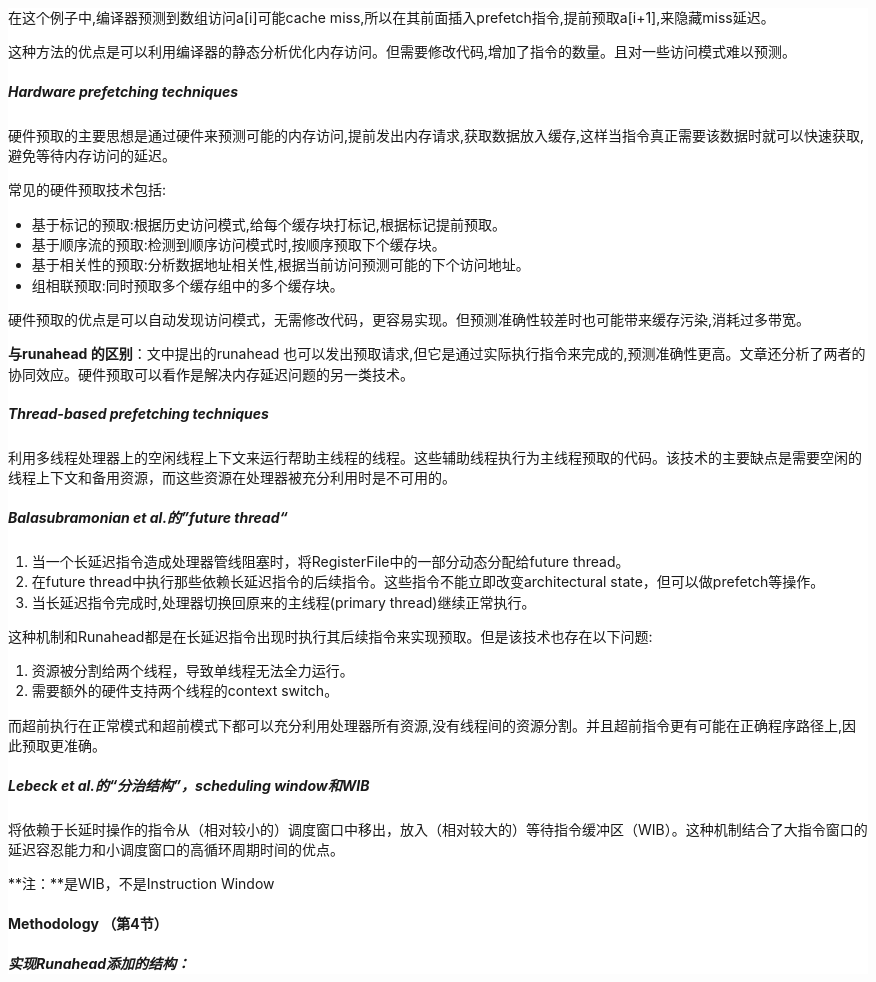 在这个例子中,编译器预测到数组访问a[i]可能cache miss,所以在其前面插入prefetch指令,提前预取a[i+1],来隐藏miss延迟。

这种方法的优点是可以利用编译器的静态分析优化内存访问。但需要修改代码,增加了指令的数量。且对一些访问模式难以预测。

##### Hardware prefetching techniques

硬件预取的主要思想是通过硬件来预测可能的内存访问,提前发出内存请求,获取数据放入缓存,这样当指令真正需要该数据时就可以快速获取,避免等待内存访问的延迟。

常见的硬件预取技术包括:

- 基于标记的预取:根据历史访问模式,给每个缓存块打标记,根据标记提前预取。
- 基于顺序流的预取:检测到顺序访问模式时,按顺序预取下个缓存块。
- 基于相关性的预取:分析数据地址相关性,根据当前访问预测可能的下个访问地址。
- 组相联预取:同时预取多个缓存组中的多个缓存块。

硬件预取的优点是可以自动发现访问模式，无需修改代码，更容易实现。但预测准确性较差时也可能带来缓存污染,消耗过多带宽。

**与runahead 的区别**：文中提出的runahead 也可以发出预取请求,但它是通过实际执行指令来完成的,预测准确性更高。文章还分析了两者的协同效应。硬件预取可以看作是解决内存延迟问题的另一类技术。

##### Thread-based prefetching techniques

利用多线程处理器上的空闲线程上下文来运行帮助主线程的线程。这些辅助线程执行为主线程预取的代码。该技术的主要缺点是需要空闲的线程上下文和备用资源，而这些资源在处理器被充分利用时是不可用的。

##### Balasubramonian et al.的”future thread“

1. 当一个长延迟指令造成处理器管线阻塞时，将RegisterFile中的一部分动态分配给future thread。
2. 在future thread中执行那些依赖长延迟指令的后续指令。这些指令不能立即改变architectural state，但可以做prefetch等操作。
3. 当长延迟指令完成时,处理器切换回原来的主线程(primary thread)继续正常执行。

这种机制和Runahead都是在长延迟指令出现时执行其后续指令来实现预取。但是该技术也存在以下问题:

1. 资源被分割给两个线程，导致单线程无法全力运行。
2. 需要额外的硬件支持两个线程的context switch。

而超前执行在正常模式和超前模式下都可以充分利用处理器所有资源,没有线程间的资源分割。并且超前指令更有可能在正确程序路径上,因此预取更准确。

##### Lebeck et al.的“分治结构”，scheduling window和WIB
将依赖于长延时操作的指令从（相对较小的）调度窗口中移出，放入（相对较大的）等待指令缓冲区（WIB）。这种机制结合了大指令窗口的延迟容忍能力和小调度窗口的高循环周期时间的优点。

**注：**是WIB，不是Instruction Window






#### Methodology （第4节）

##### 实现Runahead添加的结构：
